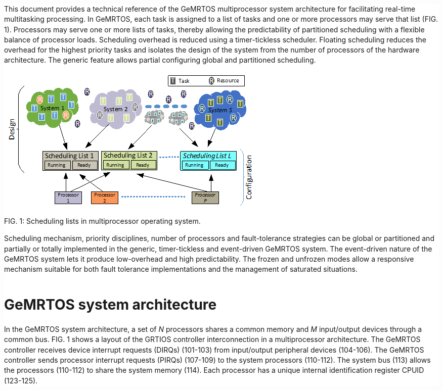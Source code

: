 This document provides a technical reference of the GeMRTOS multiprocessor system architecture for facilitating real-time multitasking processing. In GeMRTOS, each task is assigned to a list of tasks and one or more processors may serve that list (FIG. 1). Processors may serve one or more lists of tasks, thereby allowing the predictability of partitioned scheduling with a flexible balance of processor loads. Scheduling overhead is reduced using a timer-tickless scheduler. Floating scheduling reduces the overhead for the highest priority tasks and isolates the design of the system from the number of processors of the hardware architecture. The generic feature allows partial configuring global and partitioned scheduling.

![](.\images\manual/media/image1.png)

FIG. 1: Scheduling lists in multiprocessor operating system.

Scheduling mechanism, priority disciplines, number of processors and fault-tolerance strategies can be global or partitioned and partially or totally implemented in the generic, timer-tickless and event-driven GeMRTOS system. The event-driven nature of the GeMRTOS system lets it produce low-overhead and high predictability. The frozen and unfrozen modes allow a responsive mechanism suitable for both fault tolerance implementations and the management of saturated situations.

GeMRTOS system architecture
===========================

In the GeMRTOS system architecture, a set of *N* processors shares a common memory and *M* input/output devices through a common bus. FIG. 1 shows a layout of the GRTIOS controller interconnection in a multiprocessor architecture. The GeMRTOS controller receives device interrupt requests (DIRQs) (101-103) from input/output peripheral devices (104-106). The GeMRTOS controller sends processor interrupt requests (PIRQs) (107-109) to the system processors (110-112). The system bus (113) allows the processors (110-112) to share the system memory (114). Each processor has a unique internal identification register CPUID (123-125).
